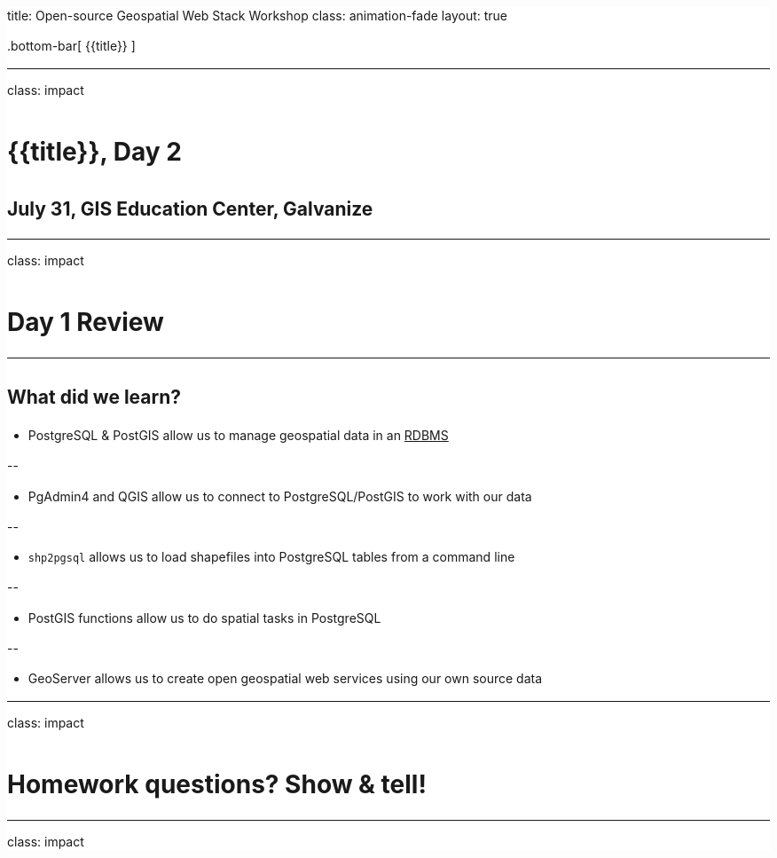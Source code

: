 title: Open-source Geospatial Web Stack Workshop
class: animation-fade
layout: true


.bottom-bar[
  {{title}}
]

---

class: impact

# {{title}}, Day 2
## July 31, GIS Education Center, Galvanize

---

class: impact

# Day 1 Review

---

## What did we learn?

- PostgreSQL & PostGIS allow us to manage geospatial data in an [RDBMS](https://en.wikipedia.org/wiki/Relational_database_management_system)

--

- PgAdmin4 and QGIS allow us to connect to PostgreSQL/PostGIS to work with our data

--

- `shp2pgsql` allows us to load shapefiles into PostgreSQL tables from a command line

--

- PostGIS functions allow us to do spatial tasks in PostgreSQL

--

- GeoServer allows us to create open geospatial web services using our own source data

---

class: impact

# Homework questions?  Show & tell!

---

class: impact
